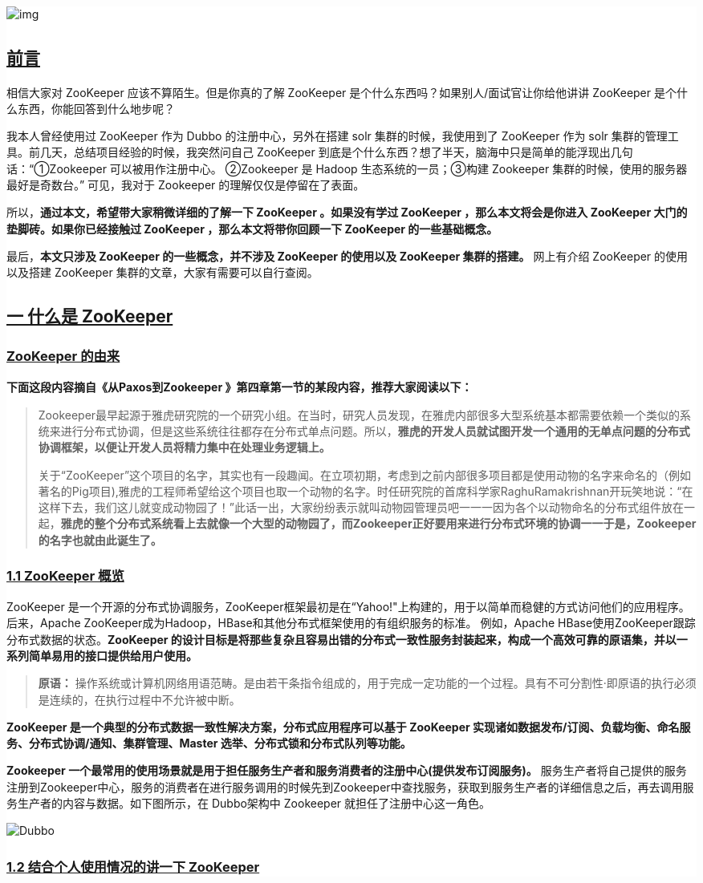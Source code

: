 ![img](http://my-blog-to-use.oss-cn-beijing.aliyuncs.com/18-9-10/56385654.jpg)

## [前言](https://snailclimb.gitee.io/javaguide/#/docs/system-design/framework/ZooKeeper?id=前言)

相信大家对 ZooKeeper 应该不算陌生。但是你真的了解 ZooKeeper 是个什么东西吗？如果别人/面试官让你给他讲讲 ZooKeeper 是个什么东西，你能回答到什么地步呢？

我本人曾经使用过 ZooKeeper 作为 Dubbo 的注册中心，另外在搭建 solr 集群的时候，我使用到了 ZooKeeper 作为 solr 集群的管理工具。前几天，总结项目经验的时候，我突然问自己 ZooKeeper 到底是个什么东西？想了半天，脑海中只是简单的能浮现出几句话：“①Zookeeper 可以被用作注册中心。 ②Zookeeper 是 Hadoop 生态系统的一员；③构建 Zookeeper 集群的时候，使用的服务器最好是奇数台。” 可见，我对于 Zookeeper 的理解仅仅是停留在了表面。

所以，**通过本文，希望带大家稍微详细的了解一下 ZooKeeper 。如果没有学过 ZooKeeper ，那么本文将会是你进入 ZooKeeper 大门的垫脚砖。如果你已经接触过 ZooKeeper ，那么本文将带你回顾一下 ZooKeeper 的一些基础概念。**

最后，**本文只涉及 ZooKeeper 的一些概念，并不涉及 ZooKeeper 的使用以及 ZooKeeper 集群的搭建。** 网上有介绍 ZooKeeper 的使用以及搭建 ZooKeeper 集群的文章，大家有需要可以自行查阅。

## [一 什么是 ZooKeeper](https://snailclimb.gitee.io/javaguide/#/docs/system-design/framework/ZooKeeper?id=一-什么是-zookeeper)

### [ZooKeeper 的由来](https://snailclimb.gitee.io/javaguide/#/docs/system-design/framework/ZooKeeper?id=zookeeper-的由来)

**下面这段内容摘自《从Paxos到Zookeeper 》第四章第一节的某段内容，推荐大家阅读以下：**

> Zookeeper最早起源于雅虎研究院的一个研究小组。在当时，研究人员发现，在雅虎内部很多大型系统基本都需要依赖一个类似的系统来进行分布式协调，但是这些系统往往都存在分布式单点问题。所以，**雅虎的开发人员就试图开发一个通用的无单点问题的分布式协调框架，以便让开发人员将精力集中在处理业务逻辑上。**
>
> 关于“ZooKeeper”这个项目的名字，其实也有一段趣闻。在立项初期，考虑到之前内部很多项目都是使用动物的名字来命名的（例如著名的Pig项目),雅虎的工程师希望给这个项目也取一个动物的名字。时任研究院的首席科学家RaghuRamakrishnan开玩笑地说：“在这样下去，我们这儿就变成动物园了！”此话一出，大家纷纷表示就叫动物园管理员吧一一一因为各个以动物命名的分布式组件放在一起，**雅虎的整个分布式系统看上去就像一个大型的动物园了，而Zookeeper正好要用来进行分布式环境的协调一一于是，Zookeeper的名字也就由此诞生了。**

### [1.1 ZooKeeper 概览](https://snailclimb.gitee.io/javaguide/#/docs/system-design/framework/ZooKeeper?id=_11-zookeeper-概览)

ZooKeeper 是一个开源的分布式协调服务，ZooKeeper框架最初是在“Yahoo!"上构建的，用于以简单而稳健的方式访问他们的应用程序。 后来，Apache ZooKeeper成为Hadoop，HBase和其他分布式框架使用的有组织服务的标准。 例如，Apache HBase使用ZooKeeper跟踪分布式数据的状态。**ZooKeeper 的设计目标是将那些复杂且容易出错的分布式一致性服务封装起来，构成一个高效可靠的原语集，并以一系列简单易用的接口提供给用户使用。**

> **原语：** 操作系统或计算机网络用语范畴。是由若干条指令组成的，用于完成一定功能的一个过程。具有不可分割性·即原语的执行必须是连续的，在执行过程中不允许被中断。

**ZooKeeper 是一个典型的分布式数据一致性解决方案，分布式应用程序可以基于 ZooKeeper 实现诸如数据发布/订阅、负载均衡、命名服务、分布式协调/通知、集群管理、Master 选举、分布式锁和分布式队列等功能。**

**Zookeeper 一个最常用的使用场景就是用于担任服务生产者和服务消费者的注册中心(提供发布订阅服务)。** 服务生产者将自己提供的服务注册到Zookeeper中心，服务的消费者在进行服务调用的时候先到Zookeeper中查找服务，获取到服务生产者的详细信息之后，再去调用服务生产者的内容与数据。如下图所示，在 Dubbo架构中 Zookeeper 就担任了注册中心这一角色。

![Dubbo](http://my-blog-to-use.oss-cn-beijing.aliyuncs.com/18-9-10/35571782.jpg)

### [1.2 结合个人使用情况的讲一下 ZooKeeper](https://snailclimb.gitee.io/javaguide/#/docs/system-design/framework/ZooKeeper?id=_12-结合个人使用情况的讲一下-zookeeper)
